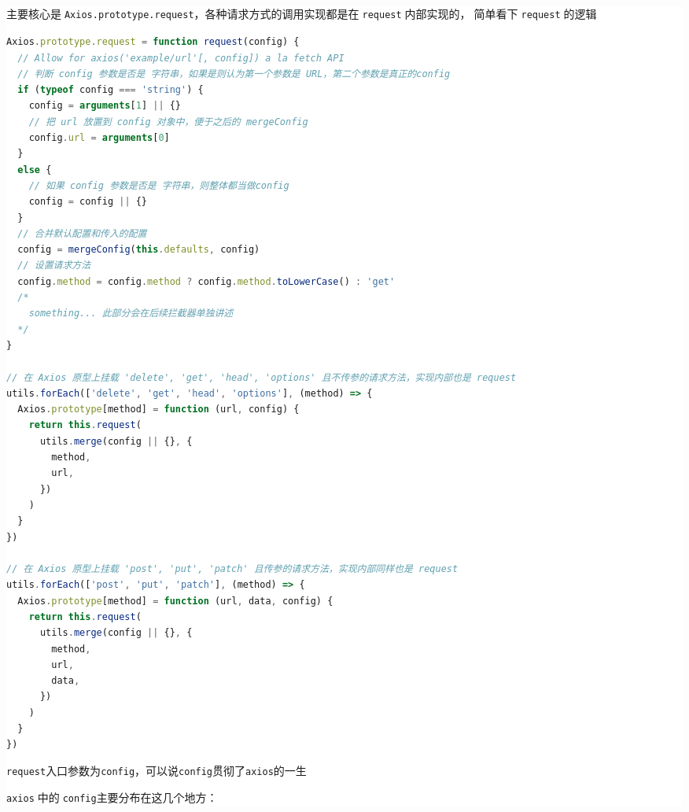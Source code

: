 主要核心是 `Axios.prototype.request`，各种请求方式的调用实现都是在 `request` 内部实现的， 简单看下 `request` 的逻辑

```js
Axios.prototype.request = function request(config) {
  // Allow for axios('example/url'[, config]) a la fetch API
  // 判断 config 参数是否是 字符串，如果是则认为第一个参数是 URL，第二个参数是真正的config
  if (typeof config === 'string') {
    config = arguments[1] || {}
    // 把 url 放置到 config 对象中，便于之后的 mergeConfig
    config.url = arguments[0]
  }
  else {
    // 如果 config 参数是否是 字符串，则整体都当做config
    config = config || {}
  }
  // 合并默认配置和传入的配置
  config = mergeConfig(this.defaults, config)
  // 设置请求方法
  config.method = config.method ? config.method.toLowerCase() : 'get'
  /*
    something... 此部分会在后续拦截器单独讲述
  */
}

// 在 Axios 原型上挂载 'delete', 'get', 'head', 'options' 且不传参的请求方法，实现内部也是 request
utils.forEach(['delete', 'get', 'head', 'options'], (method) => {
  Axios.prototype[method] = function (url, config) {
    return this.request(
      utils.merge(config || {}, {
        method,
        url,
      })
    )
  }
})

// 在 Axios 原型上挂载 'post', 'put', 'patch' 且传参的请求方法，实现内部同样也是 request
utils.forEach(['post', 'put', 'patch'], (method) => {
  Axios.prototype[method] = function (url, data, config) {
    return this.request(
      utils.merge(config || {}, {
        method,
        url,
        data,
      })
    )
  }
})
```

`request`入口参数为`config`，可以说`config`贯彻了`axios`的一生

`axios` 中的 `config`主要分布在这几个地方：

